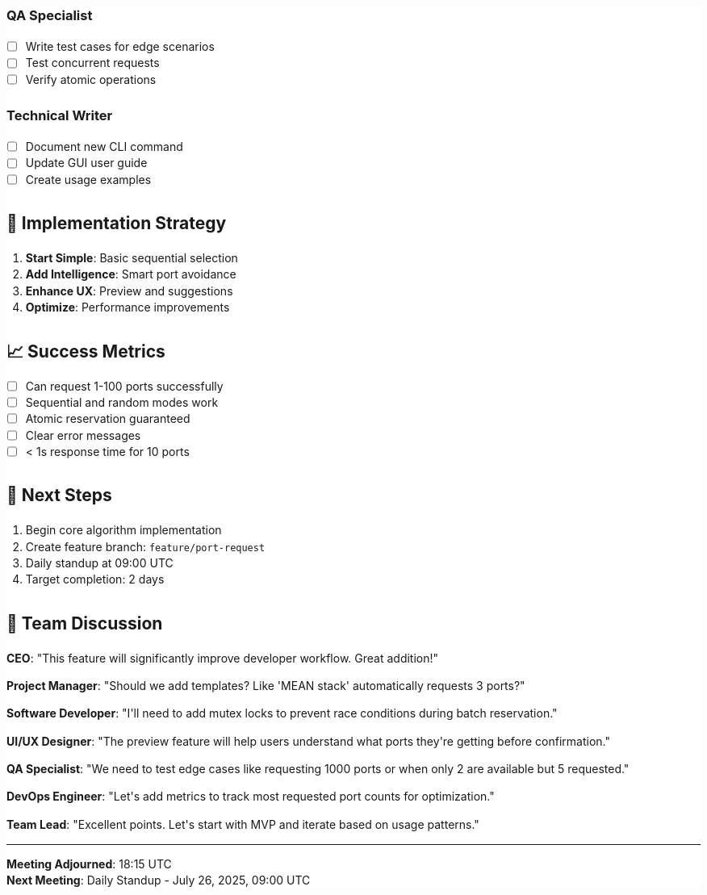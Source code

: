 ### QA Specialist
- [ ] Write test cases for edge scenarios
- [ ] Test concurrent requests
- [ ] Verify atomic operations

### Technical Writer
- [ ] Document new CLI command
- [ ] Update GUI user guide
- [ ] Create usage examples

## 🚀 Implementation Strategy

1. **Start Simple**: Basic sequential selection
2. **Add Intelligence**: Smart port avoidance
3. **Enhance UX**: Preview and suggestions
4. **Optimize**: Performance improvements

## 📈 Success Metrics

- [ ] Can request 1-100 ports successfully
- [ ] Sequential and random modes work
- [ ] Atomic reservation guaranteed
- [ ] Clear error messages
- [ ] < 1s response time for 10 ports

## 🔄 Next Steps

1. Begin core algorithm implementation
2. Create feature branch: `feature/port-request`
3. Daily standup at 09:00 UTC
4. Target completion: 2 days

## 💭 Team Discussion

**CEO**: "This feature will significantly improve developer workflow. Great addition!"

**Project Manager**: "Should we add templates? Like 'MEAN stack' automatically requests 3 ports?"

**Software Developer**: "I'll need to add mutex locks to prevent race conditions during batch reservation."

**UI/UX Designer**: "The preview feature will help users understand what ports they're getting before confirmation."

**QA Specialist**: "We need to test edge cases like requesting 1000 ports or when only 2 are available but 5 requested."

**DevOps Engineer**: "Let's add metrics to track most requested port counts for optimization."

**Team Lead**: "Excellent points. Let's start with MVP and iterate based on usage patterns."

---

**Meeting Adjourned**: 18:15 UTC  
**Next Meeting**: Daily Standup - July 26, 2025, 09:00 UTC